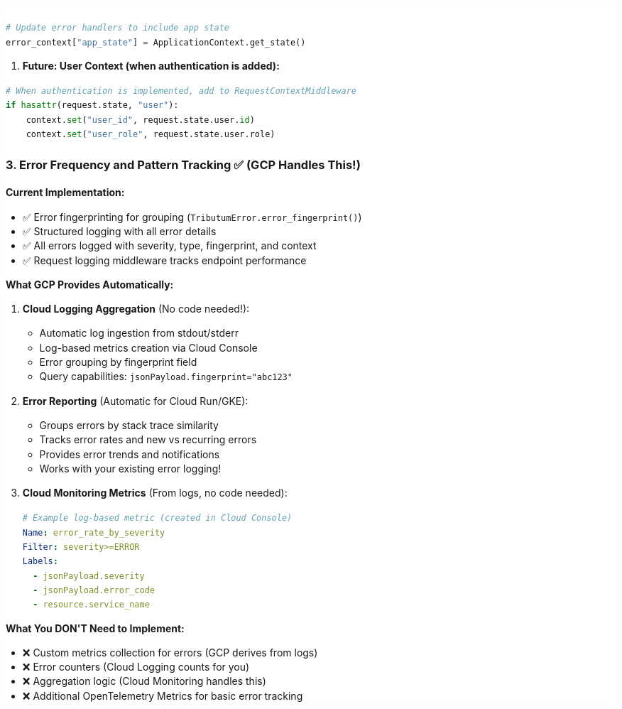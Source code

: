 ```python

# Update error handlers to include app state
error_context["app_state"] = ApplicationContext.get_state()
```

1. **Future: User Context (when authentication is added):**

```python
# When authentication is implemented, add to RequestContextMiddleware
if hasattr(request.state, "user"):
    context.set("user_id", request.state.user.id)
    context.set("user_role", request.state.user.role)
```

### 3. Error Frequency and Pattern Tracking ✅ (GCP Handles This!)

**Current Implementation:**

- ✅ Error fingerprinting for grouping (`TributumError.error_fingerprint()`)
- ✅ Structured logging with all error details
- ✅ All errors logged with severity, type, fingerprint, and context
- ✅ Request logging middleware tracks endpoint performance

**What GCP Provides Automatically:**

1. **Cloud Logging Aggregation** (No code needed!):
   - Automatic log ingestion from stdout/stderr
   - Log-based metrics creation via Cloud Console
   - Error grouping by fingerprint field
   - Query capabilities: `jsonPayload.fingerprint="abc123"`

2. **Error Reporting** (Automatic for Cloud Run/GKE):
   - Groups errors by stack trace similarity
   - Tracks error rates and new vs recurring errors
   - Provides error trends and notifications
   - Works with your existing error logging!

3. **Cloud Monitoring Metrics** (From logs, no code needed):

   ```yaml
   # Example log-based metric (created in Cloud Console)
   Name: error_rate_by_severity
   Filter: severity>=ERROR
   Labels:
     - jsonPayload.severity
     - jsonPayload.error_code
     - resource.service_name
   ```

**What You DON'T Need to Implement:**

- ❌ Custom metrics collection for errors (GCP derives from logs)
- ❌ Error counters (Cloud Logging counts for you)
- ❌ Aggregation logic (Cloud Monitoring handles this)
- ❌ Additional OpenTelemetry Metrics for basic error tracking
